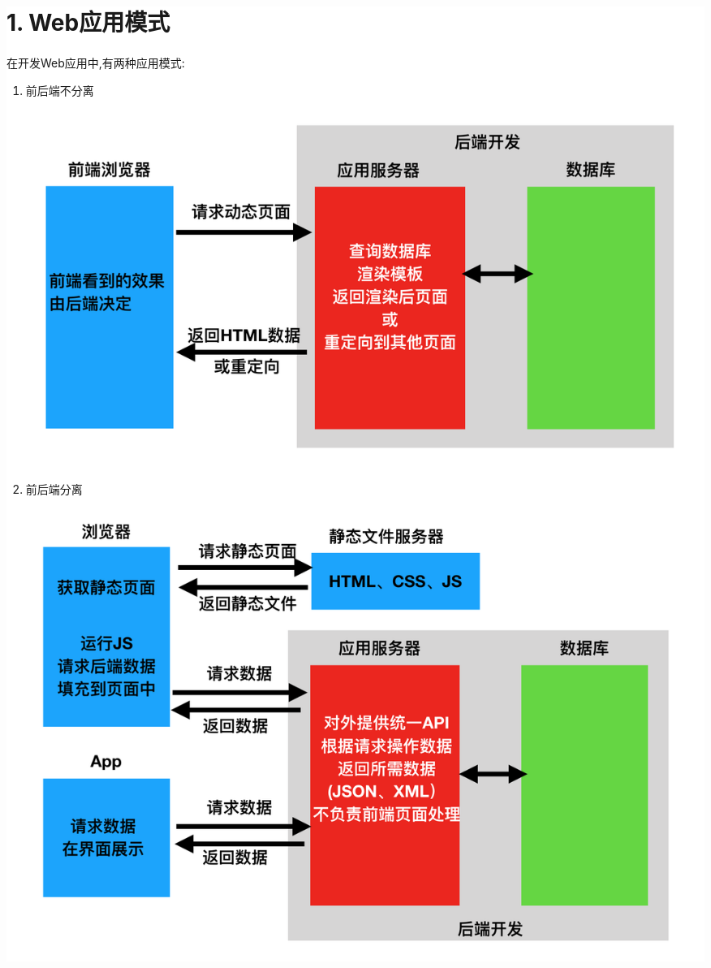 

# 1. Web应用模式

在开发Web应用中,有两种应用模式:

1. 前后端不分离

![前后端不分离](assets/depended_frontend_backend.png)

2. 前后端分离

![前后端分离](assets/indepent_frontend_backend.png)

